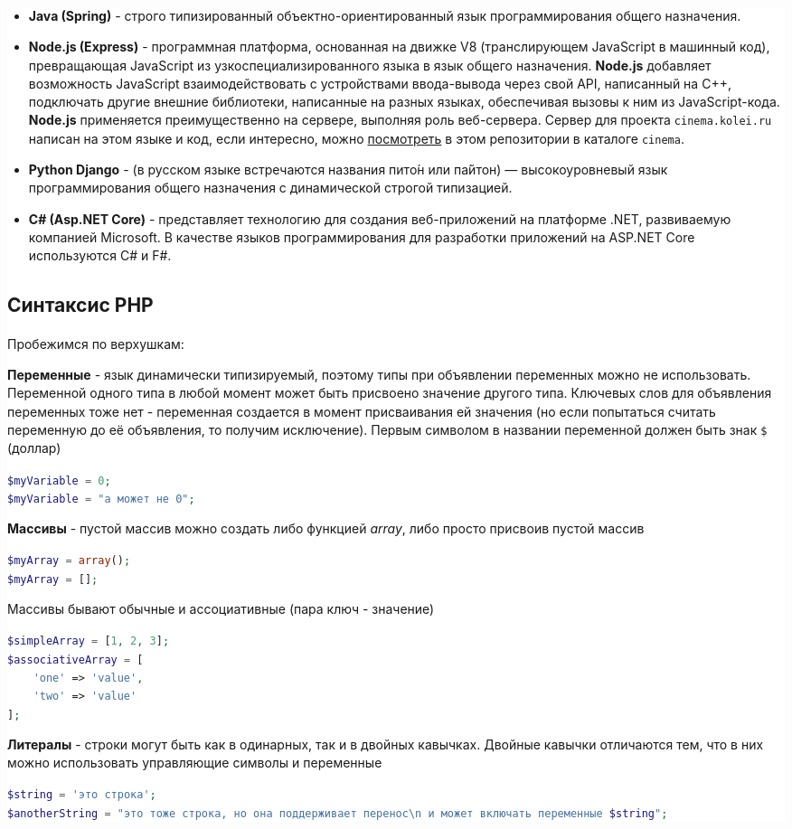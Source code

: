 * **Java (Spring)** -  строго типизированный объектно-ориентированный язык программирования общего назначения.

* **Node.js (Express)** - программная платформа, основанная на движке V8 (транслирующем JavaScript в машинный код), превращающая JavaScript из узкоспециализированного языка в язык общего назначения. **Node.js** добавляет возможность JavaScript взаимодействовать с устройствами ввода-вывода через свой API, написанный на C++, подключать другие внешние библиотеки, написанные на разных языках, обеспечивая вызовы к ним из JavaScript-кода. **Node.js** применяется преимущественно на сервере, выполняя роль веб-сервера. Сервер для проекта `cinema.kolei.ru` написан на этом языке и код, если интересно, можно [посмотреть](../cinema/index.js) в этом репозитории в каталоге `cinema`.

* **Python Django** - (в русском языке встречаются названия пито́н или па́йтон) — высокоуровневый язык программирования общего назначения с динамической строгой типизацией.

* **C# (Asp.NET Core)** - представляет технологию для создания веб-приложений на платформе .NET, развиваемую компанией Microsoft. В качестве языков программирования для разработки приложений на ASP.NET Core используются C# и F#.

## Синтаксис PHP

Пробежимся по верхушкам:

**Переменные** - язык динамически типизируемый, поэтому типы при объявлении переменных можно не использовать. Переменной одного типа в любой момент может быть присвоено значение другого типа. Ключевых слов для объявления переменных тоже нет - переменная создается в момент присваивания ей значения (но если попытаться считать переменную до её объявления, то получим исключение). Первым символом в названии переменной должен быть знак `$` (доллар)

```php
$myVariable = 0;
$myVariable = "а может не 0";
```

**Массивы** - пустой массив можно создать либо функцией *array*, либо просто присвоив пустой массив

```php
$myArray = array();
$myArray = [];
```

Массивы бывают обычные и ассоциативные (пара ключ - значение)

```php
$simpleArray = [1, 2, 3];
$associativeArray = [
    'one' => 'value',
    'two' => 'value'
];
```

**Литералы** - строки могут быть как в одинарных, так и в двойных кавычках. Двойные кавычки отличаются тем, что в них можно использовать управляющие символы и переменные

```php
$string = 'это строка';
$anotherString = "это тоже строка, но она поддерживает перенос\n и может включать переменные $string";
```
